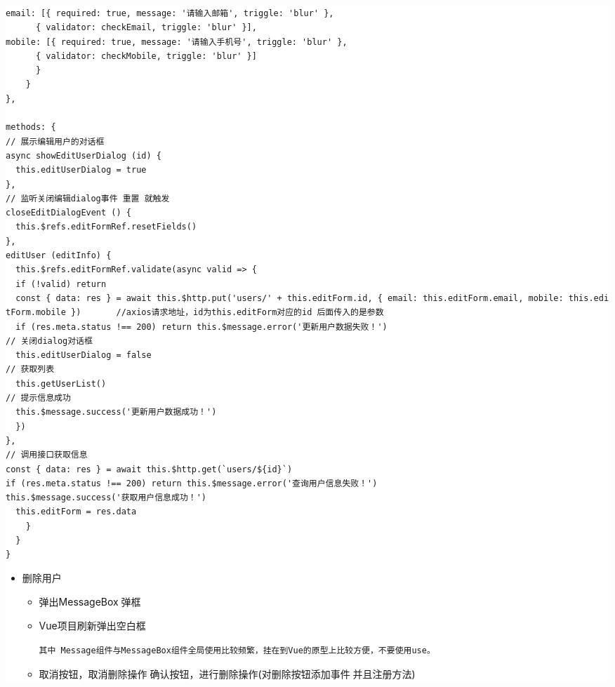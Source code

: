   ```
  email: [{ required: true, message: '请输入邮箱', triggle: 'blur' }, 
  		{ validator: checkEmail, triggle: 'blur' }],
  mobile: [{ required: true, message: '请输入手机号', triggle: 'blur' }, 
  		{ validator: checkMobile, triggle: 'blur' }]
        }
      }
  },
    
  methods: {
  // 展示编辑用户的对话框
  async showEditUserDialog (id) {
  	this.editUserDialog = true
  },
  // 监听关闭编辑dialog事件 重置 就触发
  closeEditDialogEvent () {
  	this.$refs.editFormRef.resetFields()
  },
  editUser (editInfo) {
  	this.$refs.editFormRef.validate(async valid => {
  	if (!valid) return
  	const { data: res } = await this.$http.put('users/' + this.editForm.id, { email: this.editForm.email, mobile: this.editForm.mobile })		//axios请求地址，id为this.editForm对应的id 后面传入的是参数
  	if (res.meta.status !== 200) return this.$message.error('更新用户数据失败！')
  // 关闭dialog对话框
  	this.editUserDialog = false
  // 获取列表
  	this.getUserList()
  // 提示信息成功
  	this.$message.success('更新用户数据成功！')
  	})
  },
  // 调用接口获取信息
  const { data: res } = await this.$http.get(`users/${id}`)
  if (res.meta.status !== 200) return this.$message.error('查询用户信息失败！')
  this.$message.success('获取用户信息成功！')
  	this.editForm = res.data
      }
    }
  }
  ```

- 删除用户

  - 弹出MessageBox 弹框
  
  - Vue项目刷新弹出空白框
  
    ```
    其中 Message组件与MessageBox组件全局使用比较频繁，挂在到Vue的原型上比较方便，不要使用use。
    ```
  
    
  
  - 取消按钮，取消删除操作 确认按钮，进行删除操作(对删除按钮添加事件 并且注册方法)
  